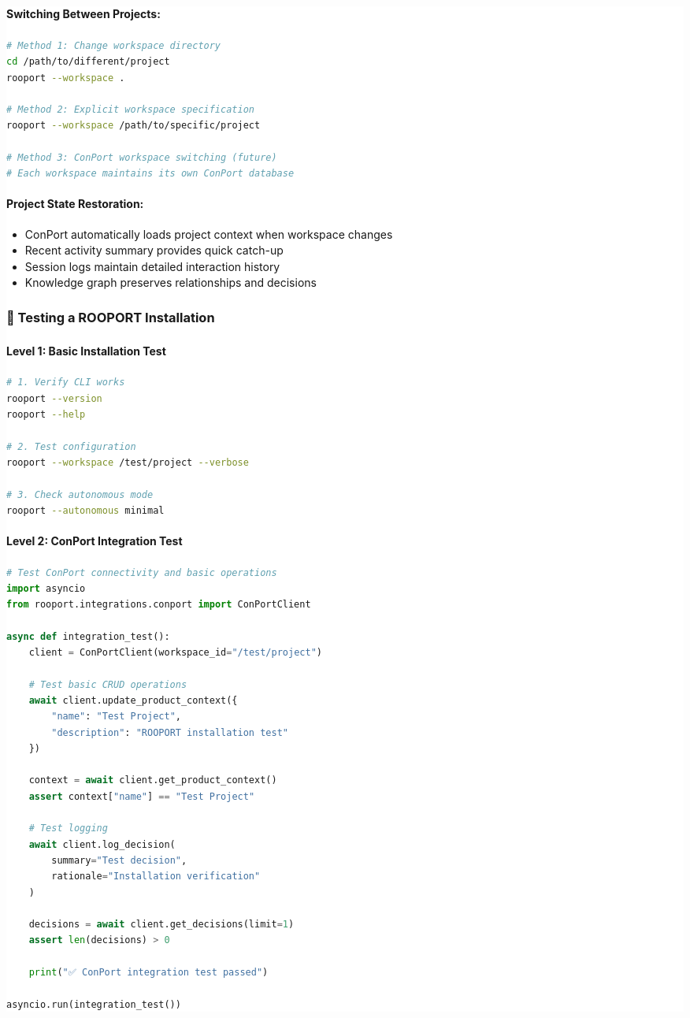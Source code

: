 #### Switching Between Projects:
```bash
# Method 1: Change workspace directory
cd /path/to/different/project
rooport --workspace .

# Method 2: Explicit workspace specification
rooport --workspace /path/to/specific/project

# Method 3: ConPort workspace switching (future)
# Each workspace maintains its own ConPort database
```

#### Project State Restoration:
- ConPort automatically loads project context when workspace changes
- Recent activity summary provides quick catch-up
- Session logs maintain detailed interaction history
- Knowledge graph preserves relationships and decisions

### 🧪 Testing a ROOPORT Installation

#### Level 1: Basic Installation Test
```bash
# 1. Verify CLI works
rooport --version
rooport --help

# 2. Test configuration
rooport --workspace /test/project --verbose

# 3. Check autonomous mode
rooport --autonomous minimal
```

#### Level 2: ConPort Integration Test
```python
# Test ConPort connectivity and basic operations
import asyncio
from rooport.integrations.conport import ConPortClient

async def integration_test():
    client = ConPortClient(workspace_id="/test/project")
    
    # Test basic CRUD operations
    await client.update_product_context({
        "name": "Test Project",
        "description": "ROOPORT installation test"
    })
    
    context = await client.get_product_context()
    assert context["name"] == "Test Project"
    
    # Test logging
    await client.log_decision(
        summary="Test decision",
        rationale="Installation verification"
    )
    
    decisions = await client.get_decisions(limit=1)
    assert len(decisions) > 0
    
    print("✅ ConPort integration test passed")

asyncio.run(integration_test())
```